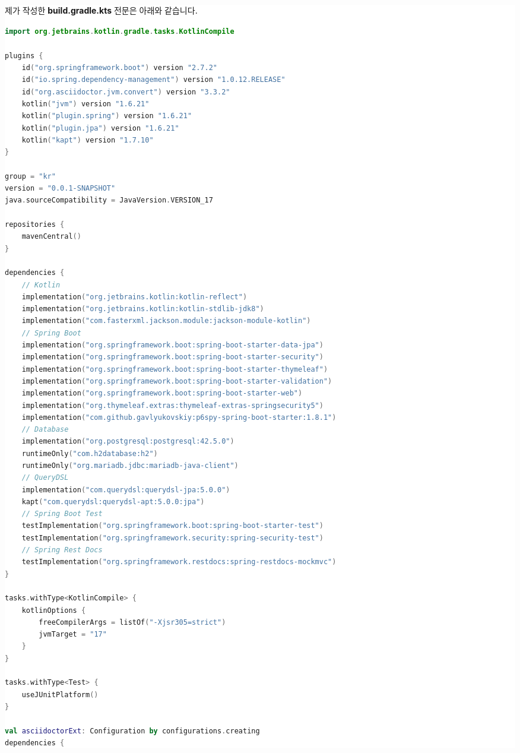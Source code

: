   

제가 작성한 **build.gradle.kts** 전문은 아래와 같습니다.

```kotlin
import org.jetbrains.kotlin.gradle.tasks.KotlinCompile

plugins {
    id("org.springframework.boot") version "2.7.2"
    id("io.spring.dependency-management") version "1.0.12.RELEASE"
    id("org.asciidoctor.jvm.convert") version "3.3.2"
    kotlin("jvm") version "1.6.21"
    kotlin("plugin.spring") version "1.6.21"
    kotlin("plugin.jpa") version "1.6.21"
    kotlin("kapt") version "1.7.10"
}

group = "kr"
version = "0.0.1-SNAPSHOT"
java.sourceCompatibility = JavaVersion.VERSION_17

repositories {
    mavenCentral()
}

dependencies {
    // Kotlin
    implementation("org.jetbrains.kotlin:kotlin-reflect")
    implementation("org.jetbrains.kotlin:kotlin-stdlib-jdk8")
    implementation("com.fasterxml.jackson.module:jackson-module-kotlin")
    // Spring Boot
    implementation("org.springframework.boot:spring-boot-starter-data-jpa")
    implementation("org.springframework.boot:spring-boot-starter-security")
    implementation("org.springframework.boot:spring-boot-starter-thymeleaf")
    implementation("org.springframework.boot:spring-boot-starter-validation")
    implementation("org.springframework.boot:spring-boot-starter-web")
    implementation("org.thymeleaf.extras:thymeleaf-extras-springsecurity5")
    implementation("com.github.gavlyukovskiy:p6spy-spring-boot-starter:1.8.1")
    // Database
    implementation("org.postgresql:postgresql:42.5.0")
    runtimeOnly("com.h2database:h2")
    runtimeOnly("org.mariadb.jdbc:mariadb-java-client")
    // QueryDSL
    implementation("com.querydsl:querydsl-jpa:5.0.0")
    kapt("com.querydsl:querydsl-apt:5.0.0:jpa")
    // Spring Boot Test
    testImplementation("org.springframework.boot:spring-boot-starter-test")
    testImplementation("org.springframework.security:spring-security-test")
    // Spring Rest Docs
    testImplementation("org.springframework.restdocs:spring-restdocs-mockmvc")
}

tasks.withType<KotlinCompile> {
    kotlinOptions {
        freeCompilerArgs = listOf("-Xjsr305=strict")
        jvmTarget = "17"
    }
}

tasks.withType<Test> {
    useJUnitPlatform()
}

val asciidoctorExt: Configuration by configurations.creating
dependencies {
```